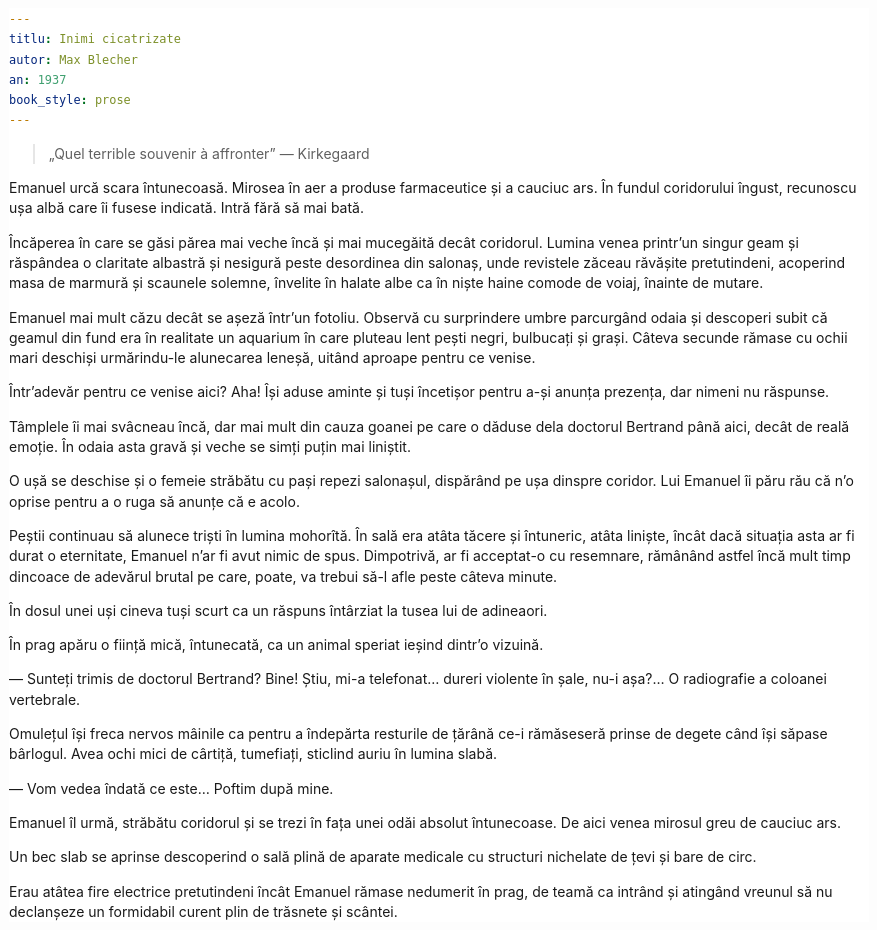 ```yaml
---
titlu: Inimi cicatrizate
autor: Max Blecher
an: 1937
book_style: prose
---
```


> „Quel terrible souvenir à affronter” — Kirkegaard

Emanuel urcă scara întunecoasă. Mirosea în aer a produse farmaceutice și a cauciuc ars. În fundul coridorului îngust, recunoscu ușa albă care îi fusese indicată. Intră fără să mai bată.

Încăperea în care se găsi părea mai veche încă și mai mucegăită decât coridorul. Lumina venea printr’un singur geam și răspândea o claritate albastră și nesigură peste desordinea din salonaș, unde revistele zăceau răvășite pretutindeni, acoperind masa de marmură și scaunele solemne, învelite în halate albe ca în niște haine comode de voiaj, înainte de mutare.

Emanuel mai mult căzu decât se așeză într’un fotoliu. Observă cu surprindere umbre parcurgând odaia și descoperi subit că geamul din fund era în realitate un aquarium în care pluteau lent pești negri, bulbucați și grași. Câteva secunde rămase cu ochii mari deschiși urmărindu-le alunecarea leneșă, uitând aproape pentru ce venise.

Într’adevăr pentru ce venise aici? Aha! Își aduse aminte și tuși încetișor pentru a-și anunța prezența, dar nimeni nu răspunse.

Tâmplele îi mai svâcneau încă, dar mai mult din cauza goanei pe care o dăduse dela doctorul Bertrand până aici, decât de reală emoție. În odaia asta gravă și veche se simți puțin mai liniștit.

O ușă se deschise și o femeie străbătu cu pași repezi salonașul, dispărând pe ușa dinspre coridor. Lui Emanuel îi păru rău că n’o oprise pentru a o ruga să anunțe că e acolo.

Peștii continuau să alunece triști în lumina mohorîtă. În sală era atâta tăcere și întuneric, atâta liniște, încât dacă situația asta ar fi durat o eternitate, Emanuel n’ar fi avut nimic de spus. Dimpotrivă, ar fi acceptat-o cu resemnare, rămânând astfel încă mult timp dincoace de adevărul brutal pe care, poate, va trebui să-l afle peste câteva minute.

În dosul unei uși cineva tuși scurt ca un răspuns întârziat la tusea lui de adineaori.

În prag apăru o ființă mică, întunecată, ca un animal speriat ieșind dintr’o vizuină.

― Sunteți trimis de doctorul Bertrand? Bine! Știu, mi-a telefonat… dureri violente în șale, nu-i așa?… O radiografie a coloanei vertebrale.

Omulețul își freca nervos mâinile ca pentru a îndepărta resturile de țărână ce-i rămăseseră prinse de degete când își săpase bârlogul. Avea ochi mici de cârtiță, tumefiați, sticlind auriu în lumina slabă.

― Vom vedea îndată ce este… Poftim după mine.

Emanuel îl urmă, străbătu coridorul și se trezi în fața unei odăi absolut întunecoase. De aici venea mirosul greu de cauciuc ars.

Un bec slab se aprinse descoperind o sală plină de aparate medicale cu structuri nichelate de țevi și bare de circ.

Erau atâtea fire electrice pretutindeni încât Emanuel rămase nedumerit în prag, de teamă ca intrând și atingând vreunul să nu declanșeze un formidabil curent plin de trăsnete și scântei.
